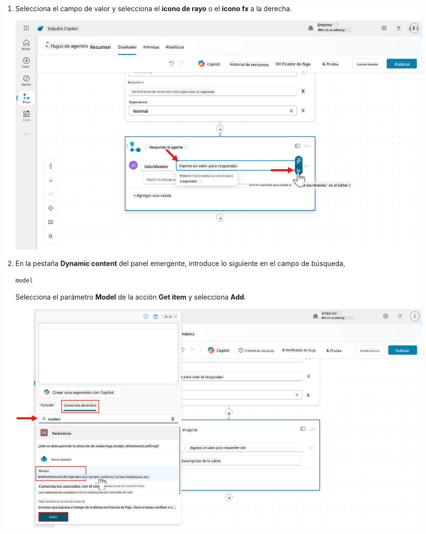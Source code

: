 
1. Selecciona el campo de valor y selecciona el **icono de rayo** o el **icono fx** a la derecha.

    ![Insertar expresión](../../../../../translated_images/9.1_53_InsertDynamicContent.108ba565696f9f52d742323e0f4c46c308f322ac4bd67802e3196430155c7443.es.png)

1. En la pestaña **Dynamic content** del panel emergente, introduce lo siguiente en el campo de búsqueda,

    ```text
    model
    ```

    Selecciona el parámetro **Model** de la acción **Get item** y selecciona **Add**.

    ![Añadir parámetro Model como contenido dinámico](../../../../../translated_images/9.1_54_ModelParameter.f231fd0ec089ac6b9ac1b7fd2e6a60a35b08484ed10b0098cff6b3ce0c7760cb.es.png)
